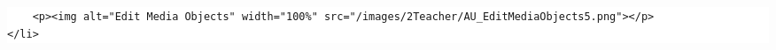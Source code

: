         <p><img alt="Edit Media Objects" width="100%" src="/images/2Teacher/AU_EditMediaObjects5.png"></p>
    </li>
</ol>